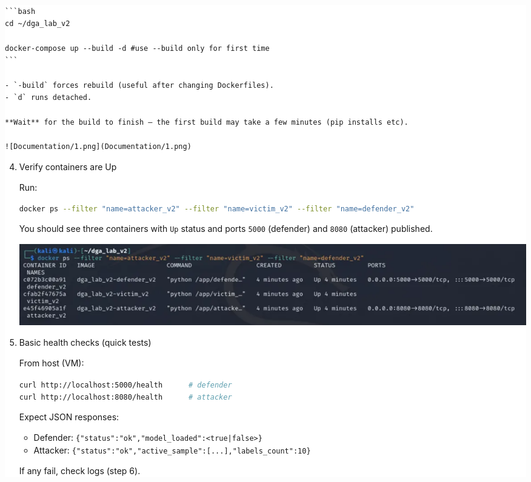     ```bash
    cd ~/dga_lab_v2
    
    docker-compose up --build -d #use --build only for first time
    ```
    
    - `-build` forces rebuild (useful after changing Dockerfiles).
    - `d` runs detached.
    
    **Wait** for the build to finish — the first build may take a few minutes (pip installs etc).
    
    ![Documentation/1.png](Documentation/1.png)
    
4. Verify containers are Up
    
    Run:
    
    ```bash
    docker ps --filter "name=attacker_v2" --filter "name=victim_v2" --filter "name=defender_v2"
    ```
    
    You should see three containers with `Up` status and ports `5000` (defender) and `8080` (attacker) published.
    
    ![Documentation/2.png](Documentation/2.png)
    
5. Basic health checks (quick tests)
    
    From host (VM):
    
    ```bash
    curl http://localhost:5000/health      # defender
    curl http://localhost:8080/health      # attacker
    ```
    
    Expect JSON responses:
    
    - Defender: `{"status":"ok","model_loaded":<true|false>}`
    - Attacker: `{"status":"ok","active_sample":[...],"labels_count":10}`
    
    If any fail, check logs (step 6).
    
